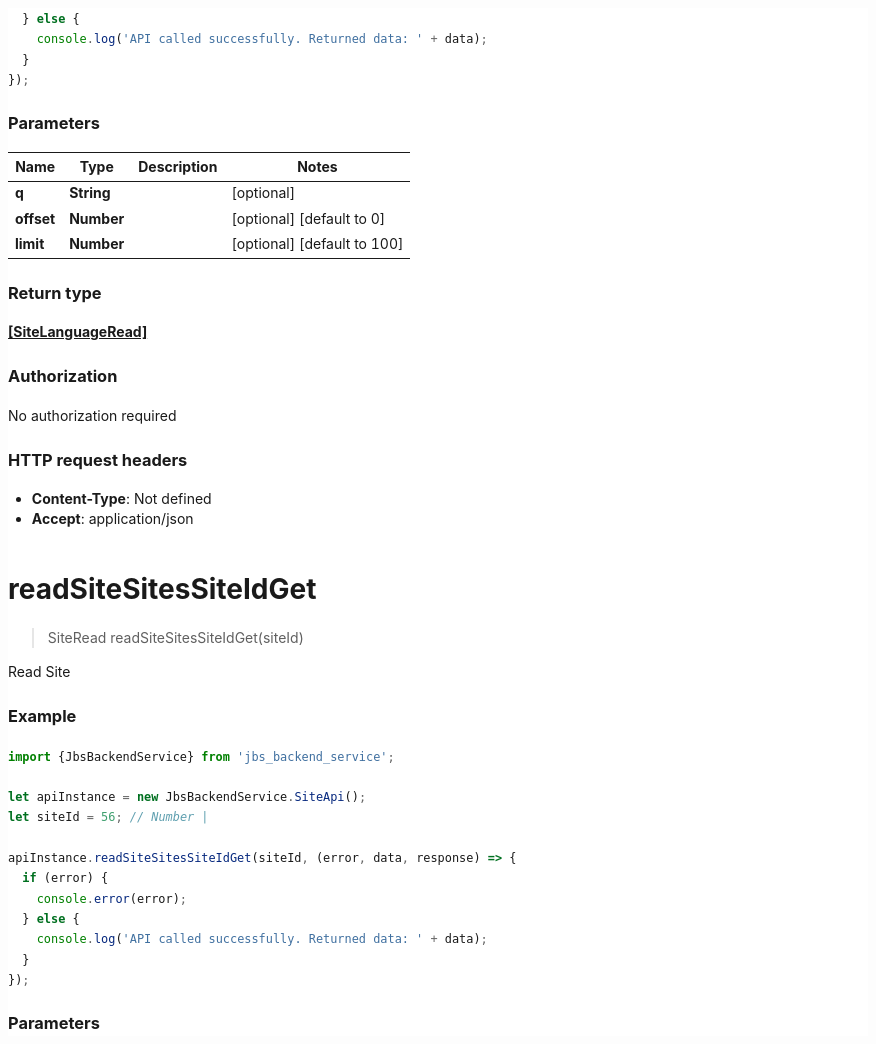 ```javascript
  } else {
    console.log('API called successfully. Returned data: ' + data);
  }
});
```

### Parameters

Name | Type | Description  | Notes
------------- | ------------- | ------------- | -------------
 **q** | **String**|  | [optional] 
 **offset** | **Number**|  | [optional] [default to 0]
 **limit** | **Number**|  | [optional] [default to 100]

### Return type

[**[SiteLanguageRead]**](SiteLanguageRead.md)

### Authorization

No authorization required

### HTTP request headers

 - **Content-Type**: Not defined
 - **Accept**: application/json

<a name="readSiteSitesSiteIdGet"></a>
# **readSiteSitesSiteIdGet**
> SiteRead readSiteSitesSiteIdGet(siteId)

Read Site

### Example
```javascript
import {JbsBackendService} from 'jbs_backend_service';

let apiInstance = new JbsBackendService.SiteApi();
let siteId = 56; // Number | 

apiInstance.readSiteSitesSiteIdGet(siteId, (error, data, response) => {
  if (error) {
    console.error(error);
  } else {
    console.log('API called successfully. Returned data: ' + data);
  }
});
```

### Parameters
